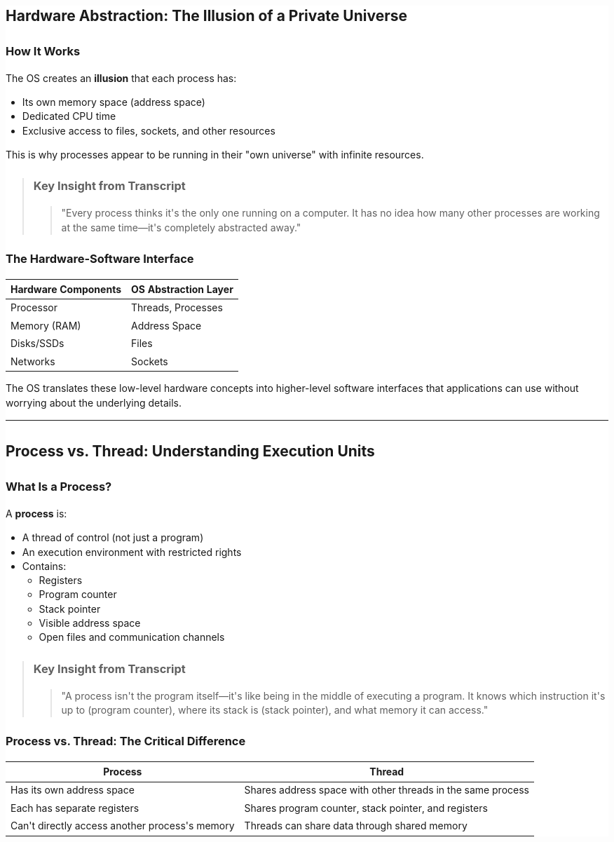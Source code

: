
## Hardware Abstraction: The Illusion of a Private Universe

### How It Works
The OS creates an **illusion** that each process has:
- Its own memory space (address space)
- Dedicated CPU time
- Exclusive access to files, sockets, and other resources

This is why processes appear to be running in their "own universe" with infinite resources.

> ### Key Insight from Transcript
> > "Every process thinks it's the only one running on a computer. It has no idea how many other processes are working at the same time—it's completely abstracted away."

### The Hardware-Software Interface
| **Hardware Components**       | **OS Abstraction Layer**      |
|-------------------------------|-------------------------------|
| Processor                     | Threads, Processes            |
| Memory (RAM)                  | Address Space                 |
| Disks/SSDs                    | Files                         |
| Networks                      | Sockets                       |

The OS translates these low-level hardware concepts into higher-level software interfaces that applications can use without worrying about the underlying details.

---

## Process vs. Thread: Understanding Execution Units

### What Is a Process?
A **process** is:
- A thread of control (not just a program)
- An execution environment with restricted rights
- Contains:
  - Registers
  - Program counter
  - Stack pointer
  - Visible address space
  - Open files and communication channels

> ### Key Insight from Transcript
> > "A process isn't the program itself—it's like being in the middle of executing a program. It knows which instruction it's up to (program counter), where its stack is (stack pointer), and what memory it can access."

### Process vs. Thread: The Critical Difference

| **Process**                          | **Thread**                           |
|--------------------------------------|--------------------------------------|
| Has its own address space            | Shares address space with other threads in the same process |
| Each has separate registers          | Shares program counter, stack pointer, and registers |
| Can't directly access another process's memory | Threads can share data through shared memory |
